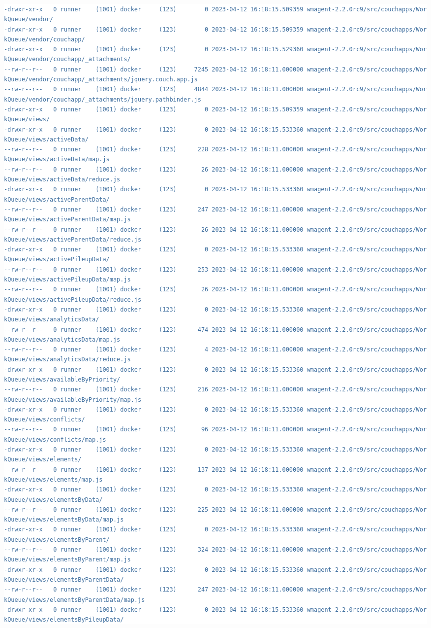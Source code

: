 ```diff
-drwxr-xr-x   0 runner    (1001) docker     (123)        0 2023-04-12 16:18:15.509359 wmagent-2.2.0rc9/src/couchapps/WorkQueue/vendor/
-drwxr-xr-x   0 runner    (1001) docker     (123)        0 2023-04-12 16:18:15.509359 wmagent-2.2.0rc9/src/couchapps/WorkQueue/vendor/couchapp/
-drwxr-xr-x   0 runner    (1001) docker     (123)        0 2023-04-12 16:18:15.529360 wmagent-2.2.0rc9/src/couchapps/WorkQueue/vendor/couchapp/_attachments/
--rw-r--r--   0 runner    (1001) docker     (123)     7245 2023-04-12 16:18:11.000000 wmagent-2.2.0rc9/src/couchapps/WorkQueue/vendor/couchapp/_attachments/jquery.couch.app.js
--rw-r--r--   0 runner    (1001) docker     (123)     4844 2023-04-12 16:18:11.000000 wmagent-2.2.0rc9/src/couchapps/WorkQueue/vendor/couchapp/_attachments/jquery.pathbinder.js
-drwxr-xr-x   0 runner    (1001) docker     (123)        0 2023-04-12 16:18:15.509359 wmagent-2.2.0rc9/src/couchapps/WorkQueue/views/
-drwxr-xr-x   0 runner    (1001) docker     (123)        0 2023-04-12 16:18:15.533360 wmagent-2.2.0rc9/src/couchapps/WorkQueue/views/activeData/
--rw-r--r--   0 runner    (1001) docker     (123)      228 2023-04-12 16:18:11.000000 wmagent-2.2.0rc9/src/couchapps/WorkQueue/views/activeData/map.js
--rw-r--r--   0 runner    (1001) docker     (123)       26 2023-04-12 16:18:11.000000 wmagent-2.2.0rc9/src/couchapps/WorkQueue/views/activeData/reduce.js
-drwxr-xr-x   0 runner    (1001) docker     (123)        0 2023-04-12 16:18:15.533360 wmagent-2.2.0rc9/src/couchapps/WorkQueue/views/activeParentData/
--rw-r--r--   0 runner    (1001) docker     (123)      247 2023-04-12 16:18:11.000000 wmagent-2.2.0rc9/src/couchapps/WorkQueue/views/activeParentData/map.js
--rw-r--r--   0 runner    (1001) docker     (123)       26 2023-04-12 16:18:11.000000 wmagent-2.2.0rc9/src/couchapps/WorkQueue/views/activeParentData/reduce.js
-drwxr-xr-x   0 runner    (1001) docker     (123)        0 2023-04-12 16:18:15.533360 wmagent-2.2.0rc9/src/couchapps/WorkQueue/views/activePileupData/
--rw-r--r--   0 runner    (1001) docker     (123)      253 2023-04-12 16:18:11.000000 wmagent-2.2.0rc9/src/couchapps/WorkQueue/views/activePileupData/map.js
--rw-r--r--   0 runner    (1001) docker     (123)       26 2023-04-12 16:18:11.000000 wmagent-2.2.0rc9/src/couchapps/WorkQueue/views/activePileupData/reduce.js
-drwxr-xr-x   0 runner    (1001) docker     (123)        0 2023-04-12 16:18:15.533360 wmagent-2.2.0rc9/src/couchapps/WorkQueue/views/analyticsData/
--rw-r--r--   0 runner    (1001) docker     (123)      474 2023-04-12 16:18:11.000000 wmagent-2.2.0rc9/src/couchapps/WorkQueue/views/analyticsData/map.js
--rw-r--r--   0 runner    (1001) docker     (123)        4 2023-04-12 16:18:11.000000 wmagent-2.2.0rc9/src/couchapps/WorkQueue/views/analyticsData/reduce.js
-drwxr-xr-x   0 runner    (1001) docker     (123)        0 2023-04-12 16:18:15.533360 wmagent-2.2.0rc9/src/couchapps/WorkQueue/views/availableByPriority/
--rw-r--r--   0 runner    (1001) docker     (123)      216 2023-04-12 16:18:11.000000 wmagent-2.2.0rc9/src/couchapps/WorkQueue/views/availableByPriority/map.js
-drwxr-xr-x   0 runner    (1001) docker     (123)        0 2023-04-12 16:18:15.533360 wmagent-2.2.0rc9/src/couchapps/WorkQueue/views/conflicts/
--rw-r--r--   0 runner    (1001) docker     (123)       96 2023-04-12 16:18:11.000000 wmagent-2.2.0rc9/src/couchapps/WorkQueue/views/conflicts/map.js
-drwxr-xr-x   0 runner    (1001) docker     (123)        0 2023-04-12 16:18:15.533360 wmagent-2.2.0rc9/src/couchapps/WorkQueue/views/elements/
--rw-r--r--   0 runner    (1001) docker     (123)      137 2023-04-12 16:18:11.000000 wmagent-2.2.0rc9/src/couchapps/WorkQueue/views/elements/map.js
-drwxr-xr-x   0 runner    (1001) docker     (123)        0 2023-04-12 16:18:15.533360 wmagent-2.2.0rc9/src/couchapps/WorkQueue/views/elementsByData/
--rw-r--r--   0 runner    (1001) docker     (123)      225 2023-04-12 16:18:11.000000 wmagent-2.2.0rc9/src/couchapps/WorkQueue/views/elementsByData/map.js
-drwxr-xr-x   0 runner    (1001) docker     (123)        0 2023-04-12 16:18:15.533360 wmagent-2.2.0rc9/src/couchapps/WorkQueue/views/elementsByParent/
--rw-r--r--   0 runner    (1001) docker     (123)      324 2023-04-12 16:18:11.000000 wmagent-2.2.0rc9/src/couchapps/WorkQueue/views/elementsByParent/map.js
-drwxr-xr-x   0 runner    (1001) docker     (123)        0 2023-04-12 16:18:15.533360 wmagent-2.2.0rc9/src/couchapps/WorkQueue/views/elementsByParentData/
--rw-r--r--   0 runner    (1001) docker     (123)      247 2023-04-12 16:18:11.000000 wmagent-2.2.0rc9/src/couchapps/WorkQueue/views/elementsByParentData/map.js
-drwxr-xr-x   0 runner    (1001) docker     (123)        0 2023-04-12 16:18:15.533360 wmagent-2.2.0rc9/src/couchapps/WorkQueue/views/elementsByPileupData/
```